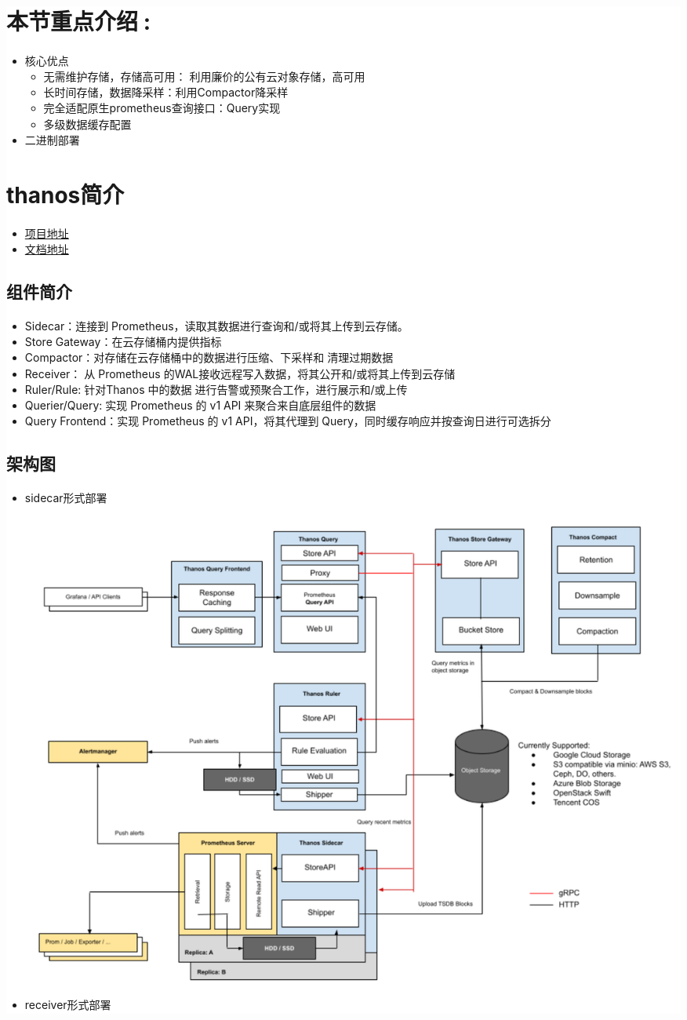# 本节重点介绍 :
- 核心优点
    - 无需维护存储，存储高可用： 利用廉价的公有云对象存储，高可用
    - 长时间存储，数据降采样：利用Compactor降采样
    - 完全适配原生prometheus查询接口：Query实现
    - 多级数据缓存配置
- 二进制部署


# thanos简介
- [项目地址](https://github.com/thanos-io/thanos)
- [文档地址](https://thanos.io/)

## 组件简介
- Sidecar：连接到 Prometheus，读取其数据进行查询和/或将其上传到云存储。
- Store Gateway：在云存储桶内提供指标
- Compactor：对存储在云存储桶中的数据进行压缩、下采样和 清理过期数据
- Receiver： 从 Prometheus  的WAL接收远程写入数据，将其公开和/或将其上传到云存储
- Ruler/Rule:  针对Thanos 中的数据 进行告警或预聚合工作，进行展示和/或上传
- Querier/Query: 实现 Prometheus 的 v1 API 来聚合来自底层组件的数据
- Query Frontend：实现 Prometheus 的 v1 API，将其代理到 Query，同时缓存响应并按查询日进行可选拆分


## 架构图
- sidecar形式部署
![image](pic/sidecar形式部署.png)
- receiver形式部署